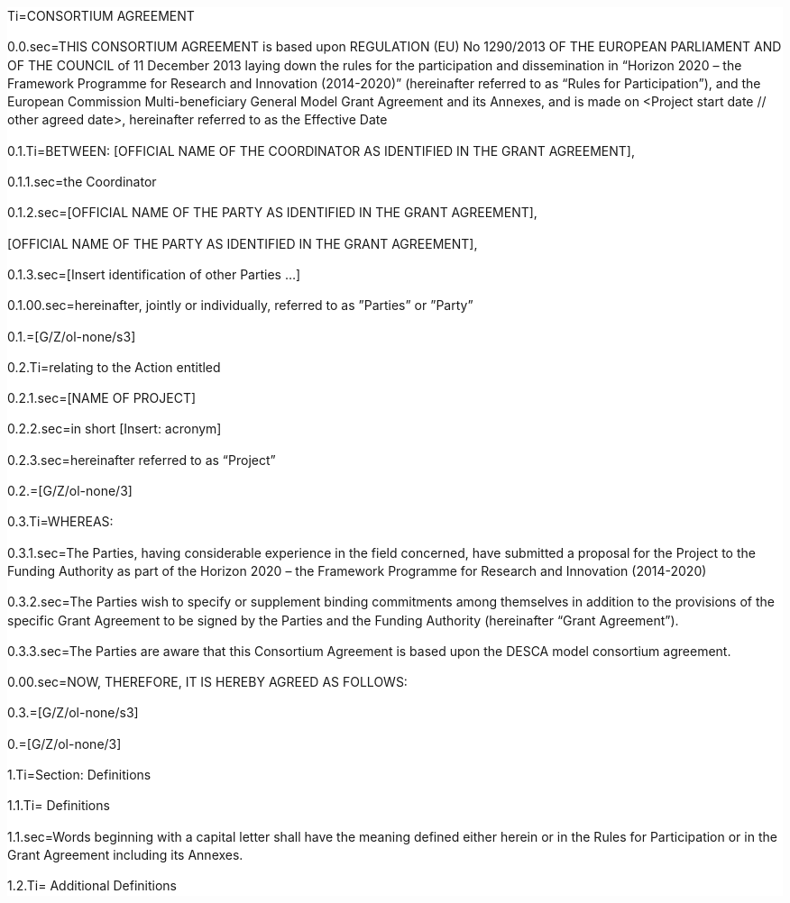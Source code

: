 Ti=CONSORTIUM AGREEMENT

0.0.sec=THIS CONSORTIUM AGREEMENT is based upon
REGULATION (EU) No 1290/2013 OF THE EUROPEAN PARLIAMENT AND OF THE COUNCIL of 11 December 2013 laying down the rules for the participation and dissemination in “Horizon 2020 – the Framework Programme for Research and Innovation (2014-2020)” (hereinafter referred to as “Rules for Participation”), and the European Commission Multi-beneficiary General Model Grant Agreement and its Annexes, and is made on <Project start date // other agreed date>, hereinafter referred to as the Effective Date

0.1.Ti=BETWEEN:
[OFFICIAL NAME OF THE COORDINATOR AS IDENTIFIED IN THE GRANT AGREEMENT], 

0.1.1.sec=the Coordinator 

0.1.2.sec=[OFFICIAL NAME OF THE PARTY AS IDENTIFIED IN THE GRANT AGREEMENT],

[OFFICIAL NAME OF THE PARTY AS IDENTIFIED IN THE GRANT AGREEMENT],

0.1.3.sec=[Insert identification of other Parties …]

0.1.00.sec=hereinafter, jointly or individually, referred to as ”Parties” or ”Party”

0.1.=[G/Z/ol-none/s3]

0.2.Ti=relating to the Action entitled

0.2.1.sec=[NAME OF PROJECT]

0.2.2.sec=in short [Insert: acronym]

0.2.3.sec=hereinafter referred to as “Project”

0.2.=[G/Z/ol-none/3]

0.3.Ti=WHEREAS:

0.3.1.sec=The Parties, having considerable experience in the field concerned, have submitted a proposal for the Project to the Funding Authority as part of the Horizon 2020 – the Framework Programme for Research and Innovation (2014-2020)

0.3.2.sec=The Parties wish to specify or supplement binding commitments among themselves in addition to the provisions of the specific Grant Agreement to be signed by the Parties and the Funding Authority (hereinafter “Grant Agreement”).

0.3.3.sec=The Parties are aware that this Consortium Agreement is based upon the DESCA model consortium agreement.  

0.00.sec=NOW, THEREFORE, IT IS HEREBY AGREED AS FOLLOWS:

0.3.=[G/Z/ol-none/s3]

0.=[G/Z/ol-none/3]

1.Ti=Section: Definitions

1.1.Ti=	Definitions

1.1.sec=Words beginning with a capital letter shall have the meaning defined either herein or in the Rules for Participation or in the Grant Agreement including its Annexes.

1.2.Ti=	Additional Definitions
